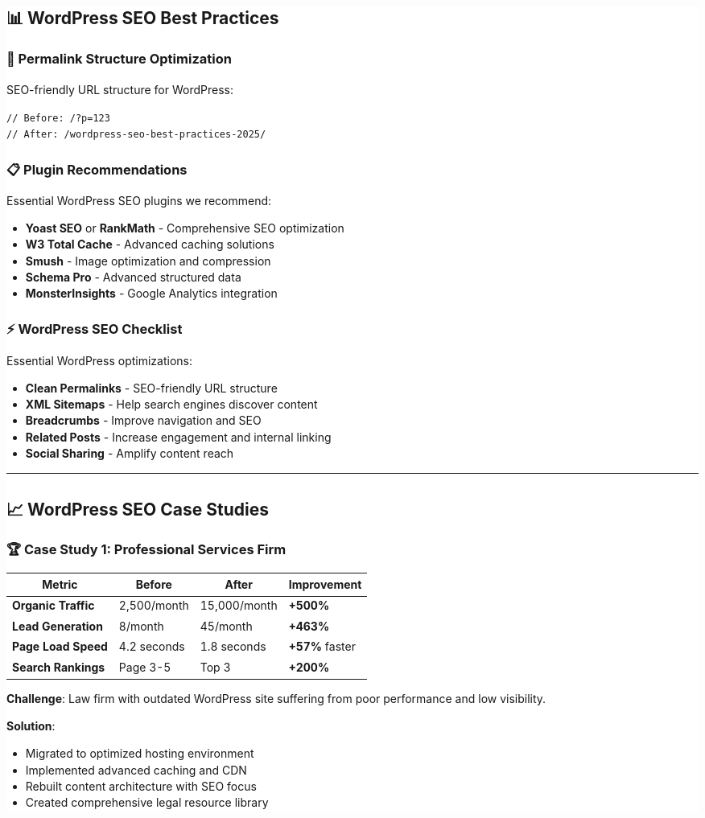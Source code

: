 ## 📊 **WordPress SEO Best Practices**

### **🔗 Permalink Structure Optimization**

SEO-friendly URL structure for WordPress:

```
// Before: /?p=123
// After: /wordpress-seo-best-practices-2025/
```

### **📋 Plugin Recommendations**

Essential WordPress SEO plugins we recommend:

- **Yoast SEO** or **RankMath** - Comprehensive SEO optimization
- **W3 Total Cache** - Advanced caching solutions
- **Smush** - Image optimization and compression
- **Schema Pro** - Advanced structured data
- **MonsterInsights** - Google Analytics integration

### **⚡ WordPress SEO Checklist**

Essential WordPress optimizations:

- **Clean Permalinks** - SEO-friendly URL structure
- **XML Sitemaps** - Help search engines discover content
- **Breadcrumbs** - Improve navigation and SEO
- **Related Posts** - Increase engagement and internal linking
- **Social Sharing** - Amplify content reach

---

## 📈 **WordPress SEO Case Studies**

### **🏆 Case Study 1: Professional Services Firm**

| Metric | Before | After | Improvement |
|--------|---------|-------|-------------|
| **Organic Traffic** | 2,500/month | 15,000/month | **+500%** |
| **Lead Generation** | 8/month | 45/month | **+463%** |
| **Page Load Speed** | 4.2 seconds | 1.8 seconds | **+57%** faster |
| **Search Rankings** | Page 3-5 | Top 3 | **+200%** |

**Challenge**: Law firm with outdated WordPress site suffering from poor performance and low visibility.

**Solution**: 
- Migrated to optimized hosting environment
- Implemented advanced caching and CDN
- Rebuilt content architecture with SEO focus
- Created comprehensive legal resource library
